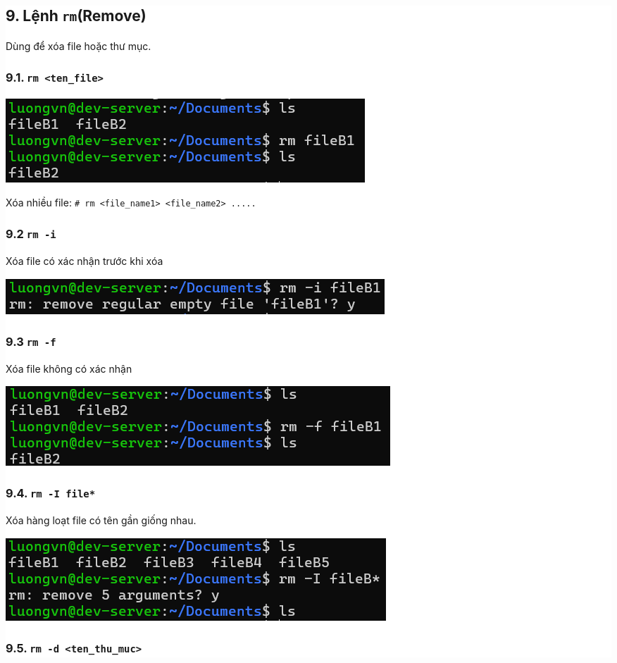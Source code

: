 ## 9. Lệnh `rm`(Remove)

Dùng để xóa file hoặc thư mục.

### 9.1. `rm <ten_file>`

![alt text](../images/rm.png)

Xóa nhiều file: `# rm <file_name1> <file_name2> .....`

### 9.2 `rm -i`

Xóa file có xác nhận trước khi xóa

![alt text](../images/rm-i.png)

### 9.3 `rm -f`

Xóa file không có xác nhận

![alt text](../images/rm-f.png)

### 9.4. `rm -I file*`

Xóa hàng loạt file có tên gần giống nhau.

![alt text](../images/rm-I_fileSAO.png)

### 9.5. `rm -d <ten_thu_muc>`
